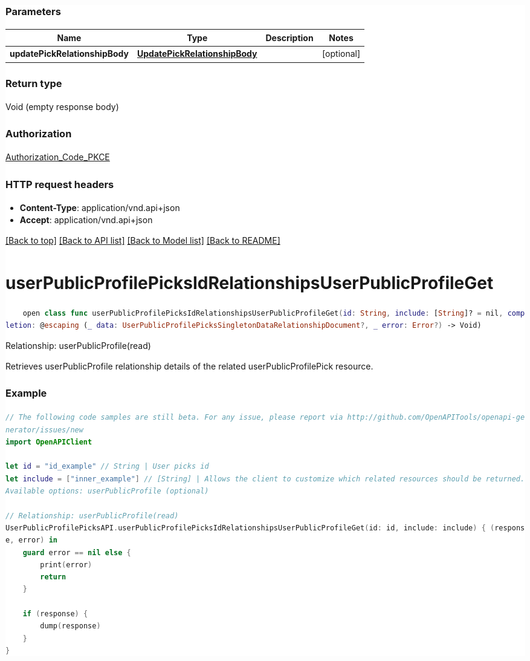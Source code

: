 ### Parameters

Name | Type | Description  | Notes
------------- | ------------- | ------------- | -------------
 **updatePickRelationshipBody** | [**UpdatePickRelationshipBody**](UpdatePickRelationshipBody.md) |  | [optional] 

### Return type

Void (empty response body)

### Authorization

[Authorization_Code_PKCE](../README.md#Authorization_Code_PKCE)

### HTTP request headers

 - **Content-Type**: application/vnd.api+json
 - **Accept**: application/vnd.api+json

[[Back to top]](#) [[Back to API list]](../README.md#documentation-for-api-endpoints) [[Back to Model list]](../README.md#documentation-for-models) [[Back to README]](../README.md)

# **userPublicProfilePicksIdRelationshipsUserPublicProfileGet**
```swift
    open class func userPublicProfilePicksIdRelationshipsUserPublicProfileGet(id: String, include: [String]? = nil, completion: @escaping (_ data: UserPublicProfilePicksSingletonDataRelationshipDocument?, _ error: Error?) -> Void)
```

Relationship: userPublicProfile(read)

Retrieves userPublicProfile relationship details of the related userPublicProfilePick resource.

### Example
```swift
// The following code samples are still beta. For any issue, please report via http://github.com/OpenAPITools/openapi-generator/issues/new
import OpenAPIClient

let id = "id_example" // String | User picks id
let include = ["inner_example"] // [String] | Allows the client to customize which related resources should be returned. Available options: userPublicProfile (optional)

// Relationship: userPublicProfile(read)
UserPublicProfilePicksAPI.userPublicProfilePicksIdRelationshipsUserPublicProfileGet(id: id, include: include) { (response, error) in
    guard error == nil else {
        print(error)
        return
    }

    if (response) {
        dump(response)
    }
}
```
